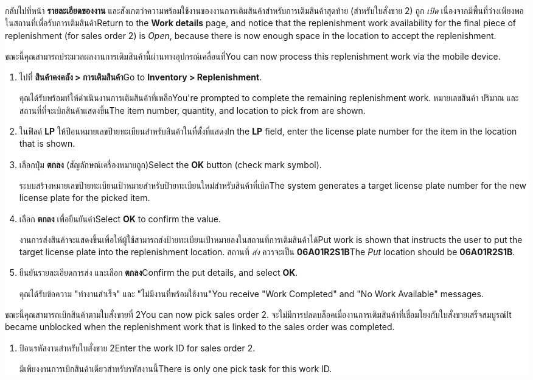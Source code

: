 <span data-ttu-id="11e4a-349">กลับไปที่หน้า **รายละเอียดของงาน** และสังเกตว่าความพร้อมใช้งานของงานการเติมสินค้าสำหรับการเติมสินค้าสุดท้าย (สำหรับใบสั่งขาย 2) ถูก *เปิด* เนื่องจากมีพื้นที่ว่างเพียงพอในสถานที่เพื่อรับการเติมสินค้า</span><span class="sxs-lookup"><span data-stu-id="11e4a-349">Return to the **Work details** page, and notice that the replenishment work availability for the final piece of replenishment (for sales order 2) is *Open*, because there is now enough space in the location to accept the replenishment.</span></span>

<span data-ttu-id="11e4a-350">ขณะนี้คุณสามารถประมวลผลงานการเติมสินค้านี้ผ่านทางอุปกรณ์เคลื่อนที่</span><span class="sxs-lookup"><span data-stu-id="11e4a-350">You can now process this replenishment work via the mobile device.</span></span>

1. <span data-ttu-id="11e4a-351">ไปที่ **สินค้าคงคลัง \> การเติมสินค้า**</span><span class="sxs-lookup"><span data-stu-id="11e4a-351">Go to **Inventory \> Replenishment**.</span></span>

    <span data-ttu-id="11e4a-352">คุณได้รับพร้อมท์ให้ดำเนินงานการเติมสินค้าที่เหลือ</span><span class="sxs-lookup"><span data-stu-id="11e4a-352">You're prompted to complete the remaining replenishment work.</span></span> <span data-ttu-id="11e4a-353">หมายเลขสินค้า ปริมาณ และสถานที่ที่จะเบิกสินค้าแสดงขึ้น</span><span class="sxs-lookup"><span data-stu-id="11e4a-353">The item number, quantity, and location to pick from are shown.</span></span>

1. <span data-ttu-id="11e4a-354">ในฟิลด์ **LP** ให้ป้อนหมายเลขป้ายทะเบียนสำหรับสินค้าในที่ตั้งที่แสดง</span><span class="sxs-lookup"><span data-stu-id="11e4a-354">In the **LP** field, enter the license plate number for the item in the location that is shown.</span></span>
1. <span data-ttu-id="11e4a-355">เลือกปุ่ม **ตกลง** (สัญลักษณ์เครื่องหมายถูก)</span><span class="sxs-lookup"><span data-stu-id="11e4a-355">Select the **OK** button (check mark symbol).</span></span>

    <span data-ttu-id="11e4a-356">ระบบสร้างหมายเลขป้ายทะเบียนเป้าหมายสำหรับป้ายทะเบียนใหม่สำหรับสินค้าที่เบิก</span><span class="sxs-lookup"><span data-stu-id="11e4a-356">The system generates a target license plate number for the new license plate for the picked item.</span></span>

1. <span data-ttu-id="11e4a-357">เลือก **ตกลง** เพื่อยืนยันค่า</span><span class="sxs-lookup"><span data-stu-id="11e4a-357">Select **OK** to confirm the value.</span></span>

    <span data-ttu-id="11e4a-358">งานการส่งสินค้าจะแสดงขึ้นเพื่อให้ผู้ใช้สามารถส่งป้ายทะเบียนเป้าหมายลงในสถานที่การเติมสินค้าได้</span><span class="sxs-lookup"><span data-stu-id="11e4a-358">Put work is shown that instructs the user to put the target license plate into the replenishment location.</span></span> <span data-ttu-id="11e4a-359">สถานที่ *ส่ง* ควรจะเป็น **06A01R2S1B**</span><span class="sxs-lookup"><span data-stu-id="11e4a-359">The *Put* location should be **06A01R2S1B**.</span></span>

1. <span data-ttu-id="11e4a-360">ยืนยันรายละเอียดการส่ง และเลือก **ตกลง**</span><span class="sxs-lookup"><span data-stu-id="11e4a-360">Confirm the put details, and select **OK**.</span></span>

    <span data-ttu-id="11e4a-361">คุณได้รับข้อความ "ทำงานสำเร็จ" และ "ไม่มีงานที่พร้อมใช้งาน"</span><span class="sxs-lookup"><span data-stu-id="11e4a-361">You receive "Work Completed" and "No Work Available" messages.</span></span>

<span data-ttu-id="11e4a-362">ขณะนี้คุณสามารถเบิกสินค้าตามใบสั่งขายที่ 2</span><span class="sxs-lookup"><span data-stu-id="11e4a-362">You can now pick sales order 2.</span></span> <span data-ttu-id="11e4a-363">จะไม่มีการปลดบล็อคเมื่องานการเติมสินค้าที่เชื่อมโยงกับใบสั่งขายเสร็จสมบูรณ์</span><span class="sxs-lookup"><span data-stu-id="11e4a-363">It became unblocked when the replenishment work that is linked to the sales order was completed.</span></span>

1. <span data-ttu-id="11e4a-364">ป้อนรหัสงานสำหรับใบสั่งขาย 2</span><span class="sxs-lookup"><span data-stu-id="11e4a-364">Enter the work ID for sales order 2.</span></span>

    <span data-ttu-id="11e4a-365">มีเพียงงานการเบิกสินค้าเดียวสำหรับรหัสงานนี้</span><span class="sxs-lookup"><span data-stu-id="11e4a-365">There is only one pick task for this work ID.</span></span>
